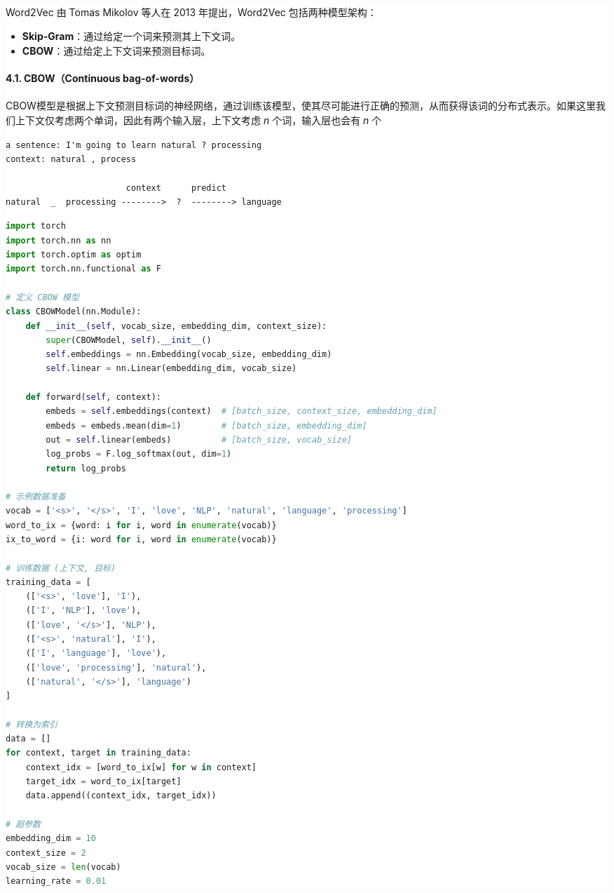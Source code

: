 Word2Vec 由 Tomas Mikolov 等人在 2013 年提出，Word2Vec 包括两种模型架构：

- **Skip-Gram**：通过给定一个词来预测其上下文词。
- **CBOW**：通过给定上下文词来预测目标词。

#### 4.1. CBOW（Continuous bag-of-words）

CBOW模型是根据上下文预测目标词的神经网络，通过训练该模型，使其尽可能进行正确的预测，从而获得该词的分布式表示。如果这里我们上下文仅考虑两个单词，因此有两个输入层，上下文考虑 $n$ 个词，输入层也会有 $n$ 个

```
a sentence: I'm going to learn natural ? processing
context: natural , process

                        context      predict
natural  _  processing -------->  ?  --------> language
```

```python
import torch
import torch.nn as nn
import torch.optim as optim
import torch.nn.functional as F

# 定义 CBOW 模型
class CBOWModel(nn.Module):
    def __init__(self, vocab_size, embedding_dim, context_size):
        super(CBOWModel, self).__init__()
        self.embeddings = nn.Embedding(vocab_size, embedding_dim)
        self.linear = nn.Linear(embedding_dim, vocab_size)
        
    def forward(self, context):
        embeds = self.embeddings(context)  # [batch_size, context_size, embedding_dim]
        embeds = embeds.mean(dim=1)        # [batch_size, embedding_dim]
        out = self.linear(embeds)          # [batch_size, vocab_size]
        log_probs = F.log_softmax(out, dim=1)
        return log_probs

# 示例数据准备
vocab = ['<s>', '</s>', 'I', 'love', 'NLP', 'natural', 'language', 'processing']
word_to_ix = {word: i for i, word in enumerate(vocab)}
ix_to_word = {i: word for i, word in enumerate(vocab)}

# 训练数据 (上下文, 目标)
training_data = [
    (['<s>', 'love'], 'I'),
    (['I', 'NLP'], 'love'),
    (['love', '</s>'], 'NLP'),
    (['<s>', 'natural'], 'I'),
    (['I', 'language'], 'love'),
    (['love', 'processing'], 'natural'),
    (['natural', '</s>'], 'language')
]

# 转换为索引
data = []
for context, target in training_data:
    context_idx = [word_to_ix[w] for w in context]
    target_idx = word_to_ix[target]
    data.append((context_idx, target_idx))

# 超参数
embedding_dim = 10
context_size = 2
vocab_size = len(vocab)
learning_rate = 0.01
```